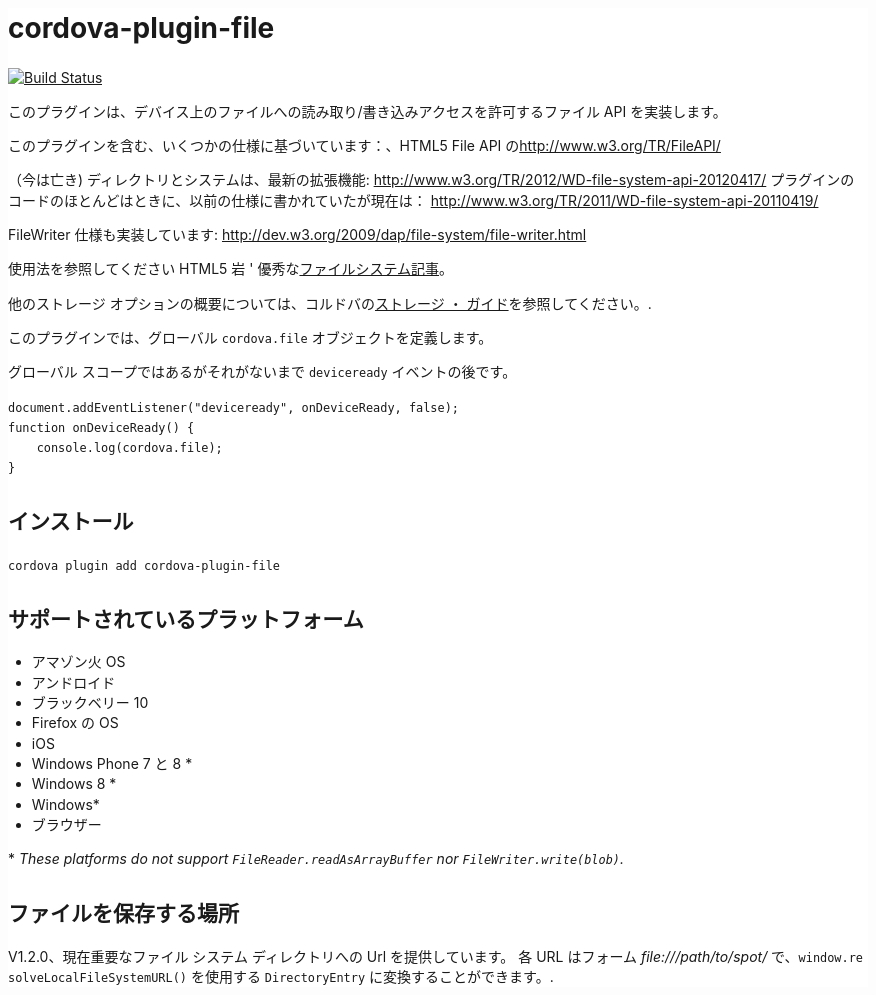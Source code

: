 

# cordova-plugin-file

[![Build Status](https://travis-ci.org/apache/cordova-plugin-file.svg)](https://travis-ci.org/apache/cordova-plugin-file)

このプラグインは、デバイス上のファイルへの読み取り/書き込みアクセスを許可するファイル API を実装します。

このプラグインを含む、いくつかの仕様に基づいています：、HTML5 File API の<http://www.w3.org/TR/FileAPI/>

（今は亡き) ディレクトリとシステムは、最新の拡張機能: <http://www.w3.org/TR/2012/WD-file-system-api-20120417/>
プラグインのコードのほとんどはときに、以前の仕様に書かれていたが現在は： <http://www.w3.org/TR/2011/WD-file-system-api-20110419/>

FileWriter 仕様も実装しています: <http://dev.w3.org/2009/dap/file-system/file-writer.html>

使用法を参照してください HTML5 岩 ' 優秀な[ファイルシステム記事](http://www.html5rocks.com/en/tutorials/file/filesystem/)。

他のストレージ
オプションの概要については、コルドバの[ストレージ ・ ガイド](http://cordova.apache.org/docs/en/edge/cordova_storage_storage.md.html)を参照してください。.

このプラグインでは、グローバル `cordova.file` オブジェクトを定義します。

グローバル スコープではあるがそれがないまで `deviceready` イベントの後です。

    document.addEventListener("deviceready", onDeviceReady, false);
    function onDeviceReady() {
        console.log(cordova.file);
    }

## インストール

    cordova plugin add cordova-plugin-file

## サポートされているプラットフォーム

* アマゾン火 OS
* アンドロイド
* ブラックベリー 10
* Firefox の OS
* iOS
* Windows Phone 7 と 8 *
* Windows 8 *
* Windows*
* ブラウザー

\* *These platforms do not support `FileReader.readAsArrayBuffer` nor `FileWriter.write(blob)`.*

## ファイルを保存する場所

V1.2.0、現在重要なファイル システム ディレクトリへの Url を提供しています。 各 URL はフォーム *file:///path/to/spot/* で、`window.resolveLocalFileSystemURL()`
を使用する `DirectoryEntry` に変換することができます。.
